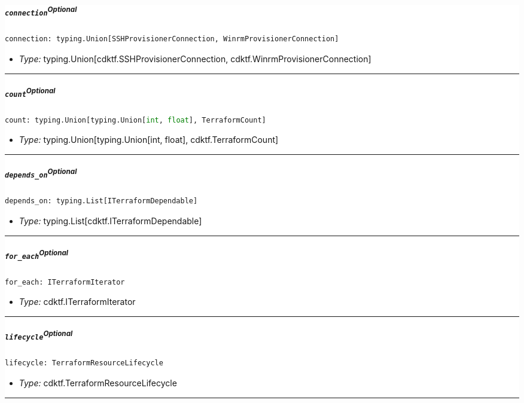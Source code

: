 
##### `connection`<sup>Optional</sup> <a name="connection" id="@cdktf/provider-hcp.dataHcpDnsForwardingRule.DataHcpDnsForwardingRuleConfig.property.connection"></a>

```python
connection: typing.Union[SSHProvisionerConnection, WinrmProvisionerConnection]
```

- *Type:* typing.Union[cdktf.SSHProvisionerConnection, cdktf.WinrmProvisionerConnection]

---

##### `count`<sup>Optional</sup> <a name="count" id="@cdktf/provider-hcp.dataHcpDnsForwardingRule.DataHcpDnsForwardingRuleConfig.property.count"></a>

```python
count: typing.Union[typing.Union[int, float], TerraformCount]
```

- *Type:* typing.Union[typing.Union[int, float], cdktf.TerraformCount]

---

##### `depends_on`<sup>Optional</sup> <a name="depends_on" id="@cdktf/provider-hcp.dataHcpDnsForwardingRule.DataHcpDnsForwardingRuleConfig.property.dependsOn"></a>

```python
depends_on: typing.List[ITerraformDependable]
```

- *Type:* typing.List[cdktf.ITerraformDependable]

---

##### `for_each`<sup>Optional</sup> <a name="for_each" id="@cdktf/provider-hcp.dataHcpDnsForwardingRule.DataHcpDnsForwardingRuleConfig.property.forEach"></a>

```python
for_each: ITerraformIterator
```

- *Type:* cdktf.ITerraformIterator

---

##### `lifecycle`<sup>Optional</sup> <a name="lifecycle" id="@cdktf/provider-hcp.dataHcpDnsForwardingRule.DataHcpDnsForwardingRuleConfig.property.lifecycle"></a>

```python
lifecycle: TerraformResourceLifecycle
```

- *Type:* cdktf.TerraformResourceLifecycle

---
